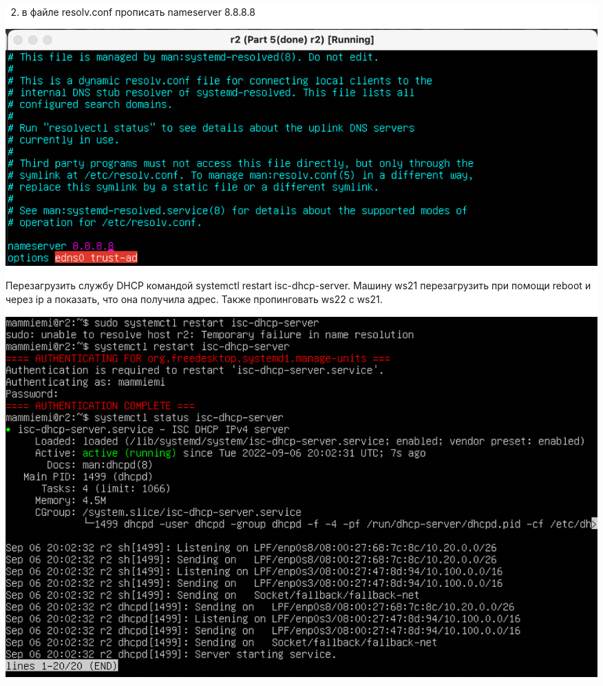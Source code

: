 2) в файле resolv.conf прописать nameserver 8.8.8.8

![resolv_conf](screens/resolv_conf.png)

Перезагрузить службу DHCP командой systemctl restart isc-dhcp-server. Машину ws21 перезагрузить при помощи reboot и через ip a показать, что она получила адрес. Также пропинговать ws22 с ws21.

![dhcp_restart](screens/dhcp_restart.png)

